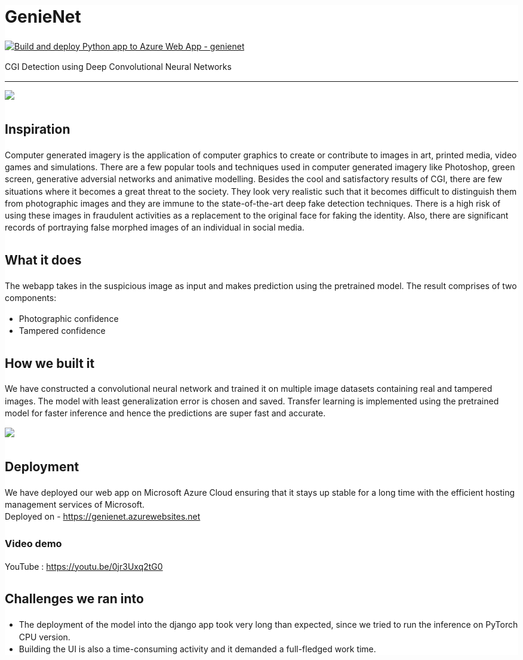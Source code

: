 # GenieNet  
[![Build and deploy Python app to Azure Web App - genienet](https://github.com/sanjay-thiyagarajan/GenieNet/actions/workflows/master_genienet.yml/badge.svg?branch=master)](https://github.com/sanjay-thiyagarajan/GenieNet/actions/workflows/master_genienet.yml)  

CGI Detection using Deep Convolutional Neural Networks
  
-----  
<img src="https://user-images.githubusercontent.com/42594454/133894460-f87e6734-803d-465c-95a9-938608f12b9e.gif" width="100%">   

## Inspiration
 Computer generated imagery is the application of computer graphics to create or contribute to images in art, printed media, video games and simulations. There are a few popular tools and techniques used in computer generated imagery like Photoshop, green screen, generative adversial networks and animative modelling. Besides the cool and satisfactory results of CGI, there are few situations where it becomes a great threat to the society. They look very realistic such that it becomes difficult to distinguish them from photographic images and they are immune to the state-of-the-art deep fake detection techniques. There is a high risk of using these images in fraudulent activities as a replacement to the original face for faking the identity. Also, there are significant records of portraying false morphed images of an individual in social media.  

## What it does
The webapp takes in the suspicious image as input and makes prediction using the pretrained model. The result comprises of two components:
  - Photographic confidence
  - Tampered confidence  

## How we built it
We have constructed a convolutional neural network and trained it on multiple image datasets containing real and tampered images. The model with least generalization error is chosen and saved. Transfer learning is implemented using the pretrained model for faster inference and hence the predictions are super fast and accurate.  

![](https://user-images.githubusercontent.com/42594454/133894966-24704241-968e-4240-a12d-a5bc8685512e.png)  
   
## Deployment  
We have deployed our web app on Microsoft Azure Cloud ensuring that it stays up stable for a long time with the efficient hosting management services of Microsoft.  
Deployed on  - https://genienet.azurewebsites.net

### Video demo  
YouTube : https://youtu.be/0jr3Uxq2tG0

## Challenges we ran into
- The deployment of the model into the django app took very long than expected, since we tried to run the inference on PyTorch CPU version.
- Building the UI is also a time-consuming activity and it demanded a full-fledged work time.  

